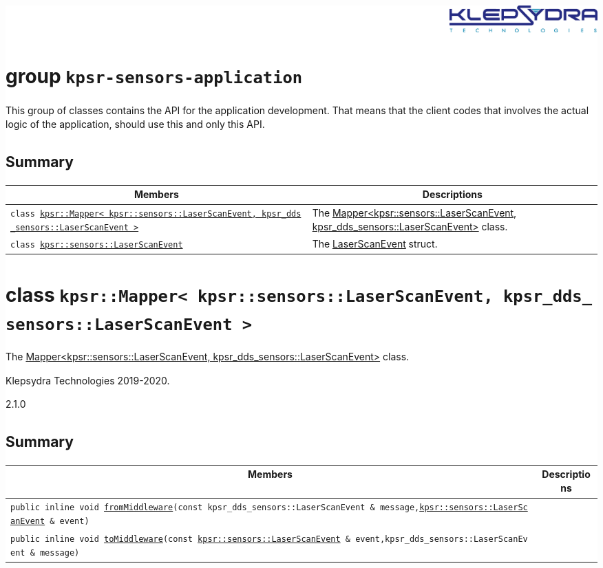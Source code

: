 <p align="right">
  <img width="25%" height="25%"src="../images/klepsydra_logo.jpg">
</p>

# group `kpsr-sensors-application` 

This group of classes contains the API for the application development. That means that the client codes that involves the actual logic of the application, should use this and only this API.

## Summary

 Members                        | Descriptions                                
--------------------------------|---------------------------------------------
`class `[`kpsr::Mapper< kpsr::sensors::LaserScanEvent, kpsr_dds_sensors::LaserScanEvent >`](#classkpsr_1_1Mapper_3_01kpsr_1_1sensors_1_1LaserScanEvent_00_01kpsr__dds__sensors_1_1LaserScanEvent_01_4) | The [Mapper<kpsr::sensors::LaserScanEvent, kpsr_dds_sensors::LaserScanEvent>](#classkpsr_1_1Mapper_3_01kpsr_1_1sensors_1_1LaserScanEvent_00_01kpsr__dds__sensors_1_1LaserScanEvent_01_4) class.
`class `[`kpsr::sensors::LaserScanEvent`](#classkpsr_1_1sensors_1_1LaserScanEvent) | The [LaserScanEvent](#classkpsr_1_1sensors_1_1LaserScanEvent) struct.

# class `kpsr::Mapper< kpsr::sensors::LaserScanEvent, kpsr_dds_sensors::LaserScanEvent >` 

The [Mapper<kpsr::sensors::LaserScanEvent, kpsr_dds_sensors::LaserScanEvent>](#classkpsr_1_1Mapper_3_01kpsr_1_1sensors_1_1LaserScanEvent_00_01kpsr__dds__sensors_1_1LaserScanEvent_01_4) class.

Klepsydra Technologies 2019-2020.

2.1.0

## Summary

 Members                        | Descriptions                                
--------------------------------|---------------------------------------------
`public inline void `[`fromMiddleware`](#classkpsr_1_1Mapper_3_01kpsr_1_1sensors_1_1LaserScanEvent_00_01kpsr__dds__sensors_1_1LaserScanEvent_01_4_1a179d7bd28b57bb421cde13d2c304d9e3)`(const kpsr_dds_sensors::LaserScanEvent & message,`[`kpsr::sensors::LaserScanEvent`](api-kpsr-sensors-application.md#classkpsr_1_1sensors_1_1LaserScanEvent)` & event)` | 
`public inline void `[`toMiddleware`](#classkpsr_1_1Mapper_3_01kpsr_1_1sensors_1_1LaserScanEvent_00_01kpsr__dds__sensors_1_1LaserScanEvent_01_4_1aaf695a2a9494032a32c03beae12f9b36)`(const `[`kpsr::sensors::LaserScanEvent`](api-kpsr-sensors-application.md#classkpsr_1_1sensors_1_1LaserScanEvent)` & event,kpsr_dds_sensors::LaserScanEvent & message)` | 
